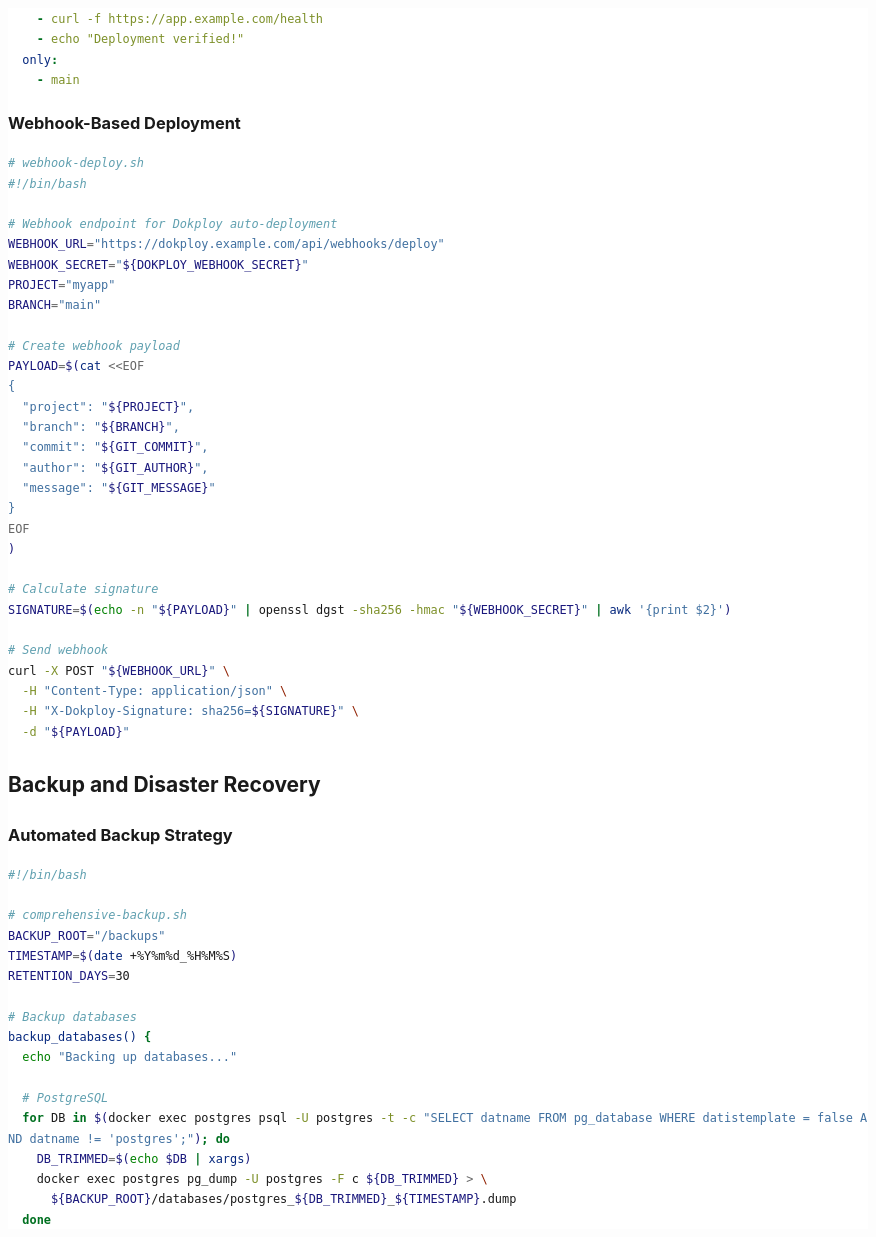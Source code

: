 ```yaml
    - curl -f https://app.example.com/health
    - echo "Deployment verified!"
  only:
    - main
```

### Webhook-Based Deployment
```bash
# webhook-deploy.sh
#!/bin/bash

# Webhook endpoint for Dokploy auto-deployment
WEBHOOK_URL="https://dokploy.example.com/api/webhooks/deploy"
WEBHOOK_SECRET="${DOKPLOY_WEBHOOK_SECRET}"
PROJECT="myapp"
BRANCH="main"

# Create webhook payload
PAYLOAD=$(cat <<EOF
{
  "project": "${PROJECT}",
  "branch": "${BRANCH}",
  "commit": "${GIT_COMMIT}",
  "author": "${GIT_AUTHOR}",
  "message": "${GIT_MESSAGE}"
}
EOF
)

# Calculate signature
SIGNATURE=$(echo -n "${PAYLOAD}" | openssl dgst -sha256 -hmac "${WEBHOOK_SECRET}" | awk '{print $2}')

# Send webhook
curl -X POST "${WEBHOOK_URL}" \
  -H "Content-Type: application/json" \
  -H "X-Dokploy-Signature: sha256=${SIGNATURE}" \
  -d "${PAYLOAD}"
```

## Backup and Disaster Recovery

### Automated Backup Strategy
```bash
#!/bin/bash

# comprehensive-backup.sh
BACKUP_ROOT="/backups"
TIMESTAMP=$(date +%Y%m%d_%H%M%S)
RETENTION_DAYS=30

# Backup databases
backup_databases() {
  echo "Backing up databases..."

  # PostgreSQL
  for DB in $(docker exec postgres psql -U postgres -t -c "SELECT datname FROM pg_database WHERE datistemplate = false AND datname != 'postgres';"); do
    DB_TRIMMED=$(echo $DB | xargs)
    docker exec postgres pg_dump -U postgres -F c ${DB_TRIMMED} > \
      ${BACKUP_ROOT}/databases/postgres_${DB_TRIMMED}_${TIMESTAMP}.dump
  done
```